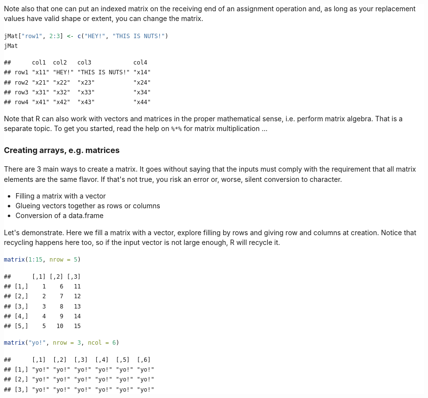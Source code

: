 Note also that one can put an indexed matrix on the receiving end of an assignment operation and, as long as your replacement values have valid shape or extent, you can change the matrix.

```r
jMat["row1", 2:3] <- c("HEY!", "THIS IS NUTS!")
jMat
```

```
##      col1  col2   col3            col4 
## row1 "x11" "HEY!" "THIS IS NUTS!" "x14"
## row2 "x21" "x22"  "x23"           "x24"
## row3 "x31" "x32"  "x33"           "x34"
## row4 "x41" "x42"  "x43"           "x44"
```

Note that R can also work with vectors and matrices in the proper mathematical sense, i.e. perform matrix algebra. That is a separate topic. To get you started, read the help on `%*%` for matrix multiplication ...

### Creating arrays, e.g. matrices

There are 3 main ways to create a matrix. It goes without saying that the inputs must comply with the requirement that all matrix elements are the same flavor. If that's not true, you risk an error or, worse, silent conversion to character.

  * Filling a matrix with a vector
  * Glueing vectors together as rows or columns
  * Conversion of a data.frame

Let's demonstrate. Here we fill a matrix with a vector, explore filling by rows and giving row and columns at creation. Notice that recycling happens here too, so if the input vector is not large enough, R will recycle it.


```r
matrix(1:15, nrow = 5)
```

```
##      [,1] [,2] [,3]
## [1,]    1    6   11
## [2,]    2    7   12
## [3,]    3    8   13
## [4,]    4    9   14
## [5,]    5   10   15
```

```r
matrix("yo!", nrow = 3, ncol = 6)
```

```
##      [,1]  [,2]  [,3]  [,4]  [,5]  [,6] 
## [1,] "yo!" "yo!" "yo!" "yo!" "yo!" "yo!"
## [2,] "yo!" "yo!" "yo!" "yo!" "yo!" "yo!"
## [3,] "yo!" "yo!" "yo!" "yo!" "yo!" "yo!"
```
